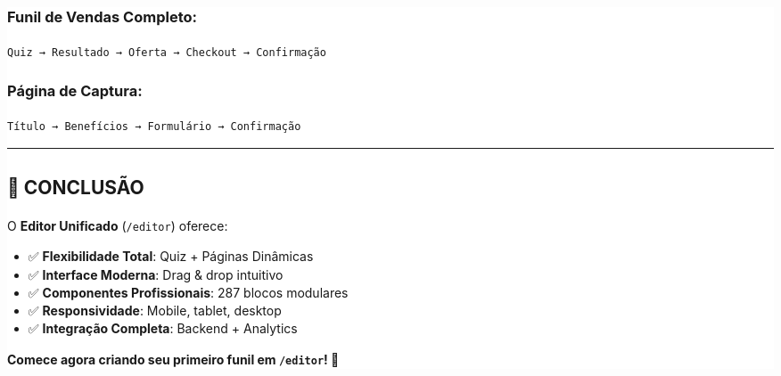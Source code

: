 ### **Funil de Vendas Completo:**
```
Quiz → Resultado → Oferta → Checkout → Confirmação
```

### **Página de Captura:**
```
Título → Benefícios → Formulário → Confirmação
```

---

## 🎉 **CONCLUSÃO**

O **Editor Unificado** (`/editor`) oferece:

- ✅ **Flexibilidade Total**: Quiz + Páginas Dinâmicas
- ✅ **Interface Moderna**: Drag & drop intuitivo
- ✅ **Componentes Profissionais**: 287 blocos modulares
- ✅ **Responsividade**: Mobile, tablet, desktop
- ✅ **Integração Completa**: Backend + Analytics

**Comece agora criando seu primeiro funil em `/editor`! 🚀**
